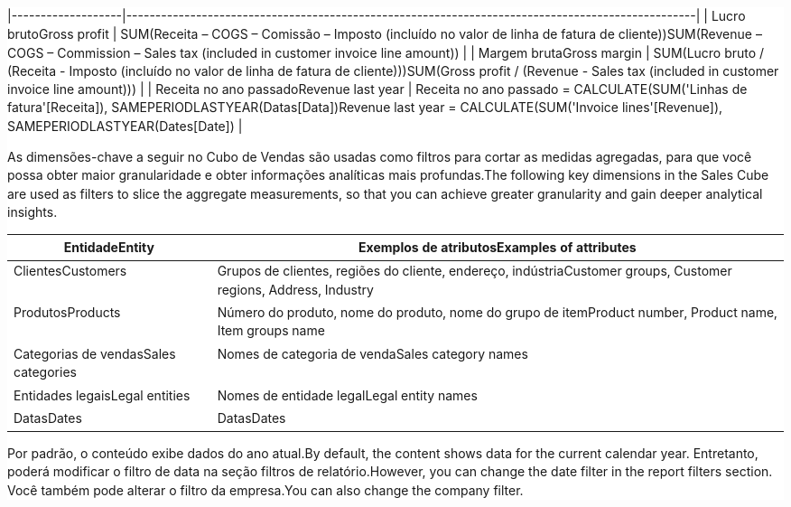 |-------------------|--------------------------------------------------------------------------------------------------|
| <span data-ttu-id="68d79-195">Lucro bruto</span><span class="sxs-lookup"><span data-stu-id="68d79-195">Gross profit</span></span>      | <span data-ttu-id="68d79-196">SUM(Receita – COGS – Comissão – Imposto (incluído no valor de linha de fatura de cliente))</span><span class="sxs-lookup"><span data-stu-id="68d79-196">SUM(Revenue – COGS – Commission – Sales tax (included in customer invoice line amount))</span></span>          |
| <span data-ttu-id="68d79-197">Margem bruta</span><span class="sxs-lookup"><span data-stu-id="68d79-197">Gross margin</span></span>      | <span data-ttu-id="68d79-198">SUM(Lucro bruto / (Receita - Imposto (incluído no valor de linha de fatura de cliente)))</span><span class="sxs-lookup"><span data-stu-id="68d79-198">SUM(Gross profit / (Revenue - Sales tax (included in customer invoice line amount)))</span></span>             |
| <span data-ttu-id="68d79-199">Receita no ano passado</span><span class="sxs-lookup"><span data-stu-id="68d79-199">Revenue last year</span></span> | <span data-ttu-id="68d79-200">Receita no ano passado = CALCULATE(SUM('Linhas de fatura'\[Receita\]), SAMEPERIODLASTYEAR(Datas\[Data\])</span><span class="sxs-lookup"><span data-stu-id="68d79-200">Revenue last year = CALCULATE(SUM('Invoice lines'\[Revenue\]), SAMEPERIODLASTYEAR(Dates\[Date\])</span></span> |

<span data-ttu-id="68d79-201">As dimensões-chave a seguir no Cubo de Vendas são usadas como filtros para cortar as medidas agregadas, para que você possa obter maior granularidade e obter informações analíticas mais profundas.</span><span class="sxs-lookup"><span data-stu-id="68d79-201">The following key dimensions in the Sales Cube are used as filters to slice the aggregate measurements, so that you can achieve greater granularity and gain deeper analytical insights.</span></span>

| <span data-ttu-id="68d79-202">Entidade</span><span class="sxs-lookup"><span data-stu-id="68d79-202">Entity</span></span>           | <span data-ttu-id="68d79-203">Exemplos de atributos</span><span class="sxs-lookup"><span data-stu-id="68d79-203">Examples of attributes</span></span>                               |
|------------------|------------------------------------------------------|
| <span data-ttu-id="68d79-204">Clientes</span><span class="sxs-lookup"><span data-stu-id="68d79-204">Customers</span></span>        | <span data-ttu-id="68d79-205">Grupos de clientes, regiões do cliente, endereço, indústria</span><span class="sxs-lookup"><span data-stu-id="68d79-205">Customer groups, Customer regions, Address, Industry</span></span> |
| <span data-ttu-id="68d79-206">Produtos</span><span class="sxs-lookup"><span data-stu-id="68d79-206">Products</span></span>         | <span data-ttu-id="68d79-207">Número do produto, nome do produto, nome do grupo de item</span><span class="sxs-lookup"><span data-stu-id="68d79-207">Product number, Product name, Item groups name</span></span>       |
| <span data-ttu-id="68d79-208">Categorias de vendas</span><span class="sxs-lookup"><span data-stu-id="68d79-208">Sales categories</span></span> | <span data-ttu-id="68d79-209">Nomes de categoria de venda</span><span class="sxs-lookup"><span data-stu-id="68d79-209">Sales category names</span></span>                                 |
| <span data-ttu-id="68d79-210">Entidades legais</span><span class="sxs-lookup"><span data-stu-id="68d79-210">Legal entities</span></span>   | <span data-ttu-id="68d79-211">Nomes de entidade legal</span><span class="sxs-lookup"><span data-stu-id="68d79-211">Legal entity names</span></span>                                   |
| <span data-ttu-id="68d79-212">Datas</span><span class="sxs-lookup"><span data-stu-id="68d79-212">Dates</span></span>            | <span data-ttu-id="68d79-213">Datas</span><span class="sxs-lookup"><span data-stu-id="68d79-213">Dates</span></span>                                                |

<span data-ttu-id="68d79-214">Por padrão, o conteúdo exibe dados do ano atual.</span><span class="sxs-lookup"><span data-stu-id="68d79-214">By default, the content shows data for the current calendar year.</span></span> <span data-ttu-id="68d79-215">Entretanto, poderá modificar o filtro de data na seção filtros de relatório.</span><span class="sxs-lookup"><span data-stu-id="68d79-215">However, you can change the date filter in the report filters section.</span></span> <span data-ttu-id="68d79-216">Você também pode alterar o filtro da empresa.</span><span class="sxs-lookup"><span data-stu-id="68d79-216">You can also change the company filter.</span></span>

